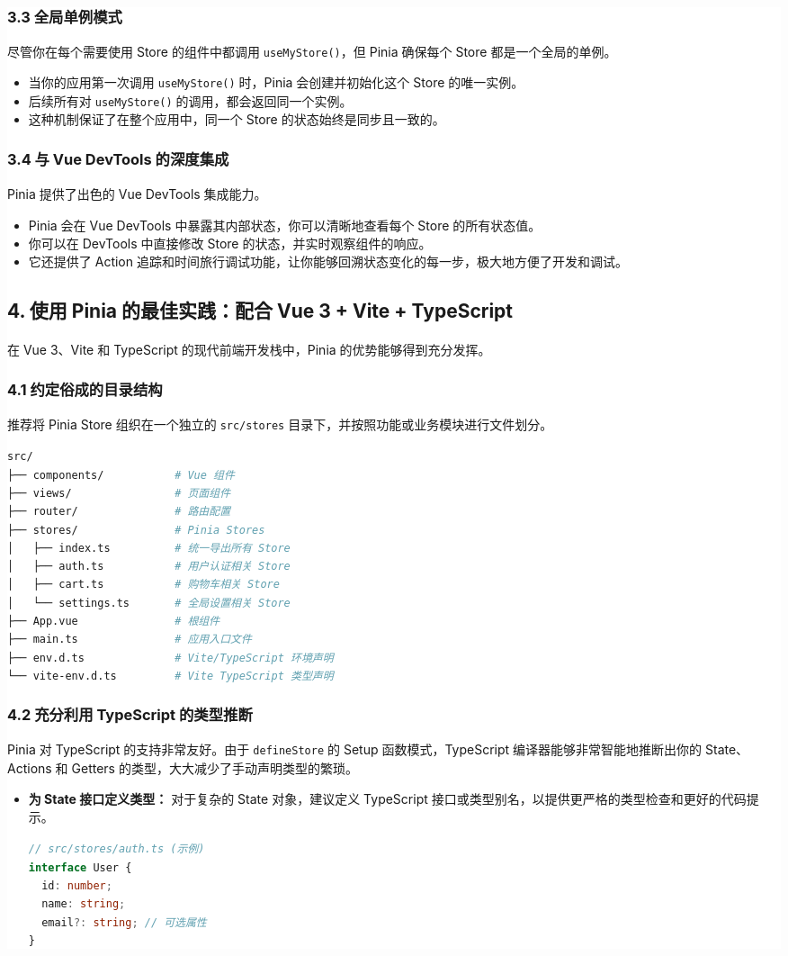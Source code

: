 ### 3.3 全局单例模式

尽管你在每个需要使用 Store 的组件中都调用 `useMyStore()`，但 Pinia 确保每个 Store 都是一个全局的单例。

* 当你的应用第一次调用 `useMyStore()` 时，Pinia 会创建并初始化这个 Store 的唯一实例。
* 后续所有对 `useMyStore()` 的调用，都会返回同一个实例。
* 这种机制保证了在整个应用中，同一个 Store 的状态始终是同步且一致的。

### 3.4 与 Vue DevTools 的深度集成

Pinia 提供了出色的 Vue DevTools 集成能力。

* Pinia 会在 Vue DevTools 中暴露其内部状态，你可以清晰地查看每个 Store 的所有状态值。
* 你可以在 DevTools 中直接修改 Store 的状态，并实时观察组件的响应。
* 它还提供了 Action 追踪和时间旅行调试功能，让你能够回溯状态变化的每一步，极大地方便了开发和调试。

## 4. 使用 Pinia 的最佳实践：配合 Vue 3 + Vite + TypeScript

在 Vue 3、Vite 和 TypeScript 的现代前端开发栈中，Pinia 的优势能够得到充分发挥。

### 4.1 约定俗成的目录结构

推荐将 Pinia Store 组织在一个独立的 `src/stores` 目录下，并按照功能或业务模块进行文件划分。

```bash
src/
├── components/           # Vue 组件
├── views/                # 页面组件
├── router/               # 路由配置
├── stores/               # Pinia Stores
│   ├── index.ts          # 统一导出所有 Store
│   ├── auth.ts           # 用户认证相关 Store
│   ├── cart.ts           # 购物车相关 Store
│   └── settings.ts       # 全局设置相关 Store
├── App.vue               # 根组件
├── main.ts               # 应用入口文件
├── env.d.ts              # Vite/TypeScript 环境声明
└── vite-env.d.ts         # Vite TypeScript 类型声明
```

### 4.2 充分利用 TypeScript 的类型推断

Pinia 对 TypeScript 的支持非常友好。由于 `defineStore` 的 Setup 函数模式，TypeScript 编译器能够非常智能地推断出你的 State、Actions 和 Getters 的类型，大大减少了手动声明类型的繁琐。

* **为 State 接口定义类型：** 对于复杂的 State 对象，建议定义 TypeScript 接口或类型别名，以提供更严格的类型检查和更好的代码提示。

    ```typescript
    // src/stores/auth.ts (示例)
    interface User {
      id: number;
      name: string;
      email?: string; // 可选属性
    }
